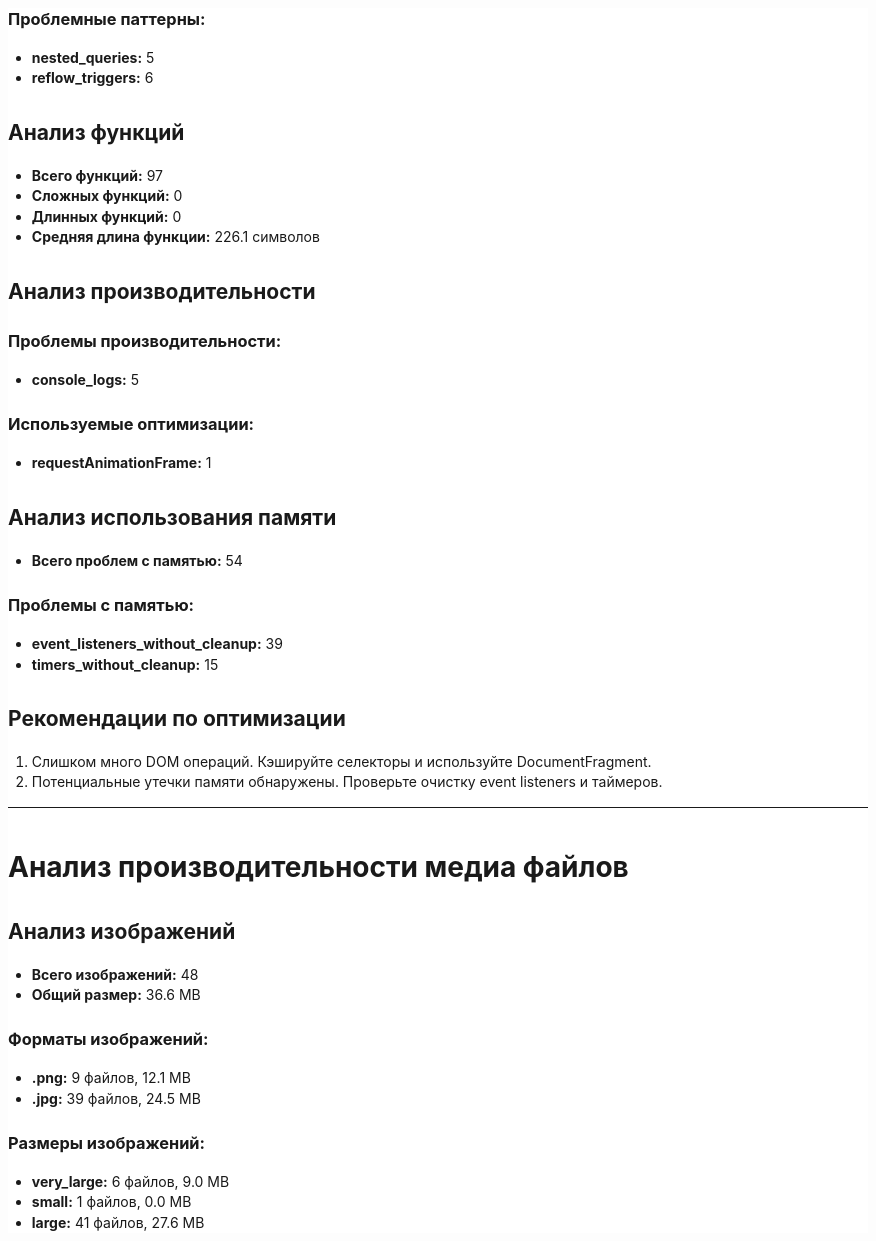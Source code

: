 ### Проблемные паттерны:
- **nested_queries:** 5
- **reflow_triggers:** 6

## Анализ функций

- **Всего функций:** 97
- **Сложных функций:** 0
- **Длинных функций:** 0
- **Средняя длина функции:** 226.1 символов

## Анализ производительности

### Проблемы производительности:
- **console_logs:** 5

### Используемые оптимизации:
- **requestAnimationFrame:** 1

## Анализ использования памяти

- **Всего проблем с памятью:** 54

### Проблемы с памятью:
- **event_listeners_without_cleanup:** 39
- **timers_without_cleanup:** 15

## Рекомендации по оптимизации

1. Слишком много DOM операций. Кэшируйте селекторы и используйте DocumentFragment.
2. Потенциальные утечки памяти обнаружены. Проверьте очистку event listeners и таймеров.


---

# Анализ производительности медиа файлов

## Анализ изображений

- **Всего изображений:** 48
- **Общий размер:** 36.6 MB

### Форматы изображений:
- **.png:** 9 файлов, 12.1 MB
- **.jpg:** 39 файлов, 24.5 MB

### Размеры изображений:
- **very_large:** 6 файлов, 9.0 MB
- **small:** 1 файлов, 0.0 MB
- **large:** 41 файлов, 27.6 MB
